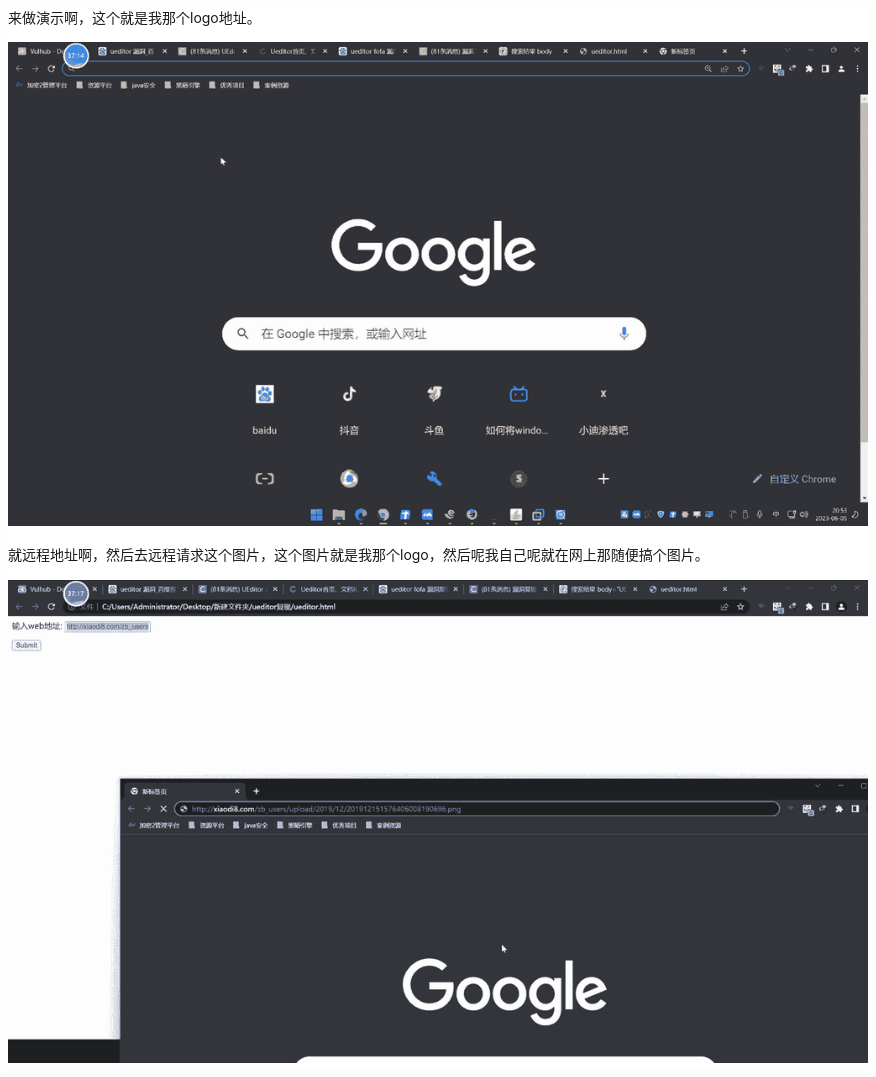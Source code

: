 来做演示啊，这个就是我那个logo地址。

![](img/5b24ccd9c1dad2cc76c22c7bb1b30691_123.png)

就远程地址啊，然后去远程请求这个图片，这个图片就是我那个logo，然后呢我自己呢就在网上那随便搞个图片。



![](img/5b24ccd9c1dad2cc76c22c7bb1b30691_125.png)

